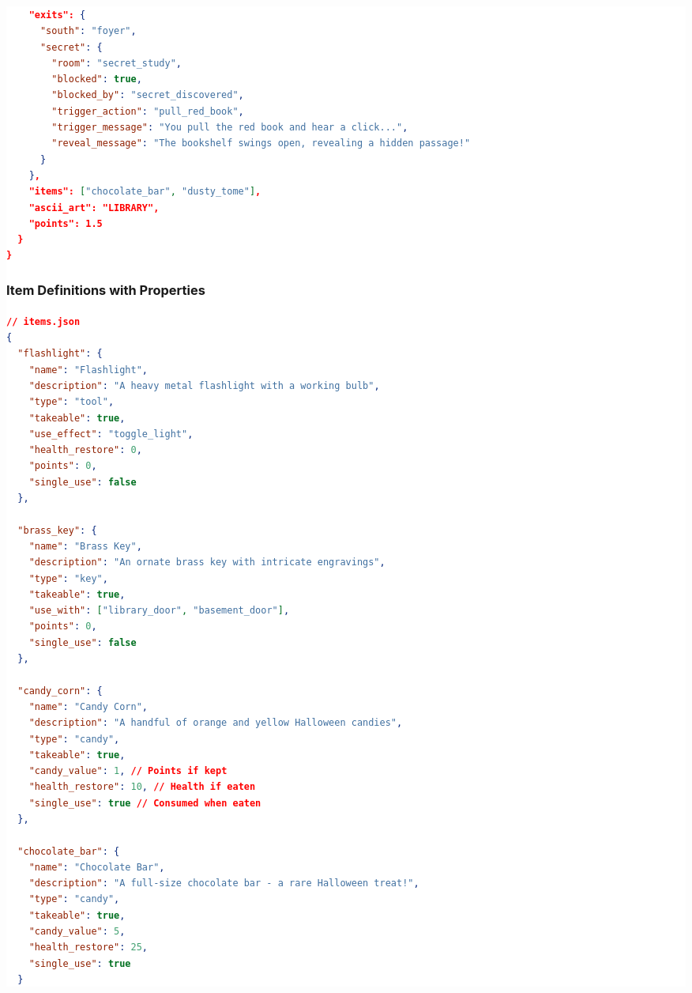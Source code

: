 ```json
    "exits": {
      "south": "foyer",
      "secret": {
        "room": "secret_study",
        "blocked": true,
        "blocked_by": "secret_discovered",
        "trigger_action": "pull_red_book",
        "trigger_message": "You pull the red book and hear a click...",
        "reveal_message": "The bookshelf swings open, revealing a hidden passage!"
      }
    },
    "items": ["chocolate_bar", "dusty_tome"],
    "ascii_art": "LIBRARY",
    "points": 1.5
  }
}
```

### Item Definitions with Properties

```json
// items.json
{
  "flashlight": {
    "name": "Flashlight",
    "description": "A heavy metal flashlight with a working bulb",
    "type": "tool",
    "takeable": true,
    "use_effect": "toggle_light",
    "health_restore": 0,
    "points": 0,
    "single_use": false
  },
  
  "brass_key": {
    "name": "Brass Key",
    "description": "An ornate brass key with intricate engravings",
    "type": "key",
    "takeable": true,
    "use_with": ["library_door", "basement_door"],
    "points": 0,
    "single_use": false
  },
  
  "candy_corn": {
    "name": "Candy Corn",
    "description": "A handful of orange and yellow Halloween candies",
    "type": "candy",
    "takeable": true,
    "candy_value": 1, // Points if kept
    "health_restore": 10, // Health if eaten
    "single_use": true // Consumed when eaten
  },
  
  "chocolate_bar": {
    "name": "Chocolate Bar",
    "description": "A full-size chocolate bar - a rare Halloween treat!",
    "type": "candy",
    "takeable": true,
    "candy_value": 5,
    "health_restore": 25,
    "single_use": true
  }
```